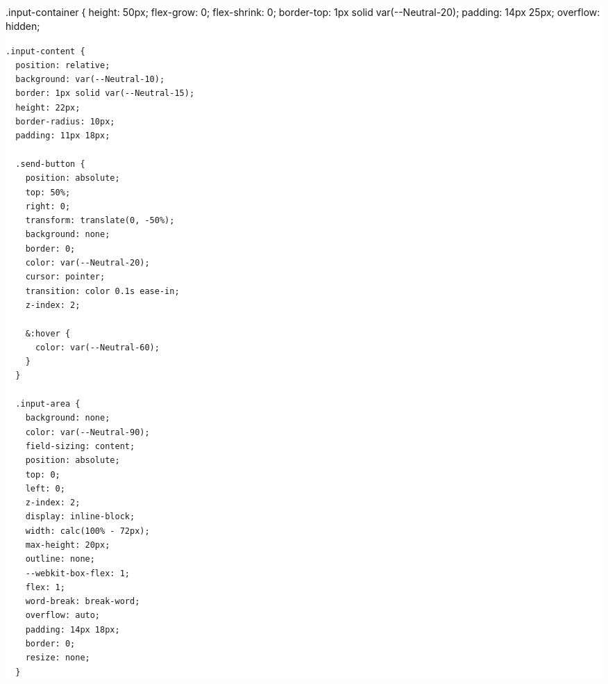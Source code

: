   .input-container {
    height: 50px;
    flex-grow: 0;
    flex-shrink: 0;
    border-top: 1px solid var(--Neutral-20);
    padding: 14px 25px;
    overflow: hidden;

    .input-content {
      position: relative;
      background: var(--Neutral-10);
      border: 1px solid var(--Neutral-15);
      height: 22px;
      border-radius: 10px;
      padding: 11px 18px;

      .send-button {
        position: absolute;
        top: 50%;
        right: 0;
        transform: translate(0, -50%);
        background: none;
        border: 0;
        color: var(--Neutral-20);
        cursor: pointer;
        transition: color 0.1s ease-in;
        z-index: 2;

        &:hover {
          color: var(--Neutral-60);
        }
      }

      .input-area {
        background: none;
        color: var(--Neutral-90);
        field-sizing: content;
        position: absolute;
        top: 0;
        left: 0;
        z-index: 2;
        display: inline-block;
        width: calc(100% - 72px);
        max-height: 20px;
        outline: none;
        --webkit-box-flex: 1;
        flex: 1;
        word-break: break-word;
        overflow: auto;
        padding: 14px 18px;
        border: 0;
        resize: none;
      }
